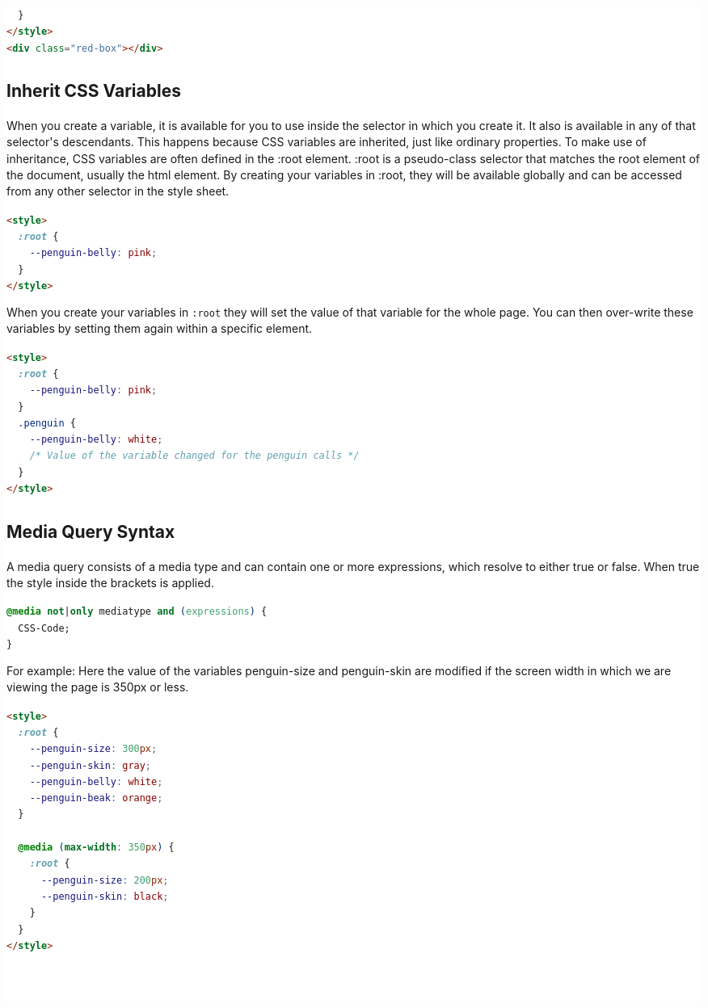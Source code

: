 ```html
  }
</style>
<div class="red-box"></div>
```

## **Inherit CSS Variables**
When you create a variable, it is available for you to use inside the selector in which you create it. It also is available in any of that selector's descendants. This happens because CSS variables are inherited, just like ordinary properties.
To make use of inheritance, CSS variables are often defined in the :root element.
:root is a pseudo-class selector that matches the root element of the document, usually the html element. By creating your variables in :root, they will be available globally and can be accessed from any other selector in the style sheet.
```html
<style>
  :root {
    --penguin-belly: pink;
  }
</style>
```

When you create your variables in `:root` they will set the value of that variable for the whole page. You can then over-write these variables by setting them again within a specific element.
```html
<style>
  :root {
    --penguin-belly: pink;
  }
  .penguin {
    --penguin-belly: white;
    /* Value of the variable changed for the penguin calls */
  }
</style>
```

## **Media Query Syntax**
A media query consists of a media type and can contain one or more expressions, which resolve to either true or false. When true the style inside the brackets is applied.
```css
@media not|only mediatype and (expressions) {
  CSS-Code;
}
```
For example: Here the value of the variables penguin-size and penguin-skin are modified if the screen width in which we are viewing the page is 350px or less.
```html
<style>
  :root {
    --penguin-size: 300px;
    --penguin-skin: gray;
    --penguin-belly: white;
    --penguin-beak: orange;
  }

  @media (max-width: 350px) {
    :root {
      --penguin-size: 200px;
      --penguin-skin: black;
    }
  }
</style>
```
 
---